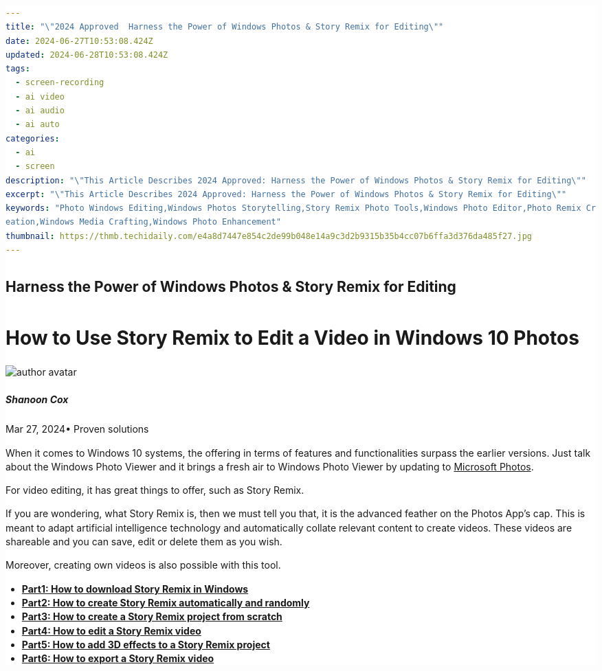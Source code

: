 ```yaml
---
title: "\"2024 Approved  Harness the Power of Windows Photos & Story Remix for Editing\""
date: 2024-06-27T10:53:08.424Z
updated: 2024-06-28T10:53:08.424Z
tags: 
  - screen-recording
  - ai video
  - ai audio
  - ai auto
categories: 
  - ai
  - screen
description: "\"This Article Describes 2024 Approved: Harness the Power of Windows Photos & Story Remix for Editing\""
excerpt: "\"This Article Describes 2024 Approved: Harness the Power of Windows Photos & Story Remix for Editing\""
keywords: "Photo Windows Editing,Windows Photos Storytelling,Story Remix Photo Tools,Windows Photo Editor,Photo Remix Creation,Windows Media Crafting,Windows Photo Enhancement"
thumbnail: https://thmb.techidaily.com/e4a8d7447e854c2de99b048e14a9c3d2b9315b35b4cc07b6ffa3d376da485f27.jpg
---
```


## Harness the Power of Windows Photos & Story Remix for Editing

# How to Use Story Remix to Edit a Video in Windows 10 Photos

![author avatar](https://images.wondershare.com/filmora/article-images/shannon-cox.jpg)

##### Shanoon Cox

 Mar 27, 2024• Proven solutions

When it comes to Windows 10 systems, the offering in terms of features and functionalities surpass the earlier versions. Just talk about the Windows Photo Viewer and it brings a fresh air to Windows Photo Viewer by updating to [Microsoft Photos](https://www.microsoft.com/en-us/p/microsoft-photos/9wzdncrfjbh4?activetab=pivot:overviewtab).

For video editing, it has great things to offer, such as Story Remix.

If you are wondering, what Story Remix is, then we must tell you that, it is the advanced feather on the Photos App’s cap. This is meant to adapt artificial intelligence technology and automatically collate relevant content to create videos. These videos are shareable and you can save, edit or delete them as you wish.

Moreover, creating own videos is also possible with this tool.

* [**Part1: How to download Story Remix in Windows**](#part1)
* [**Part2: How to create Story Remix automatically and randomly**](#part2)
* [**Part3: How to create a Story Remix project from scratch**](#part3)
* [**Part4: How to edit a Story Remix video**](#part4)
* [**Part5: How to add 3D effects to a Story Remix project**](#part5)
* [**Part6: How to export a Story Remix video**](#part6)
